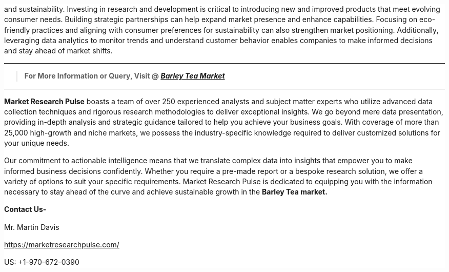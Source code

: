 and sustainability. Investing in research and development is critical to introducing new and improved products that meet evolving consumer needs. Building strategic partnerships can help expand market presence and enhance capabilities. Focusing on eco-friendly practices and aligning with consumer preferences for sustainability can also strengthen market positioning. Additionally, leveraging data analytics to monitor trends and understand customer behavior enables companies to make informed decisions and stay ahead of market shifts.</p><hr /><blockquote><p><strong>For More Information or Query, Visit @&nbsp;<em><a href="https://marketresearchpulse.com/report/73758/barley-tea-market?utm_source=Linkedin&utm_medium=027">Barley Tea Market</a></em></strong></p></blockquote><hr /><p><strong>Market Research Pulse</strong> boasts a team of over 250 experienced analysts and subject matter experts who utilize advanced data collection techniques and rigorous research methodologies to deliver exceptional insights. We go beyond mere data presentation, providing in-depth analysis and strategic guidance tailored to help you achieve your business goals. With coverage of more than 25,000 high-growth and niche markets, we possess the industry-specific knowledge required to deliver customized solutions for your unique needs.</p><p>Our commitment to actionable intelligence means that we translate complex data into insights that empower you to make informed business decisions confidently. Whether you require a pre-made report or a bespoke research solution, we offer a variety of options to suit your specific requirements. Market Research Pulse is dedicated to equipping you with the information necessary to stay ahead of the curve and achieve sustainable growth in the <strong>Barley Tea market.</strong></p><p><strong>Contact Us-</strong></p><p>Mr. Martin Davis</p><p>https://marketresearchpulse.com/</p><p>US: +1-970-672-0390</p>
